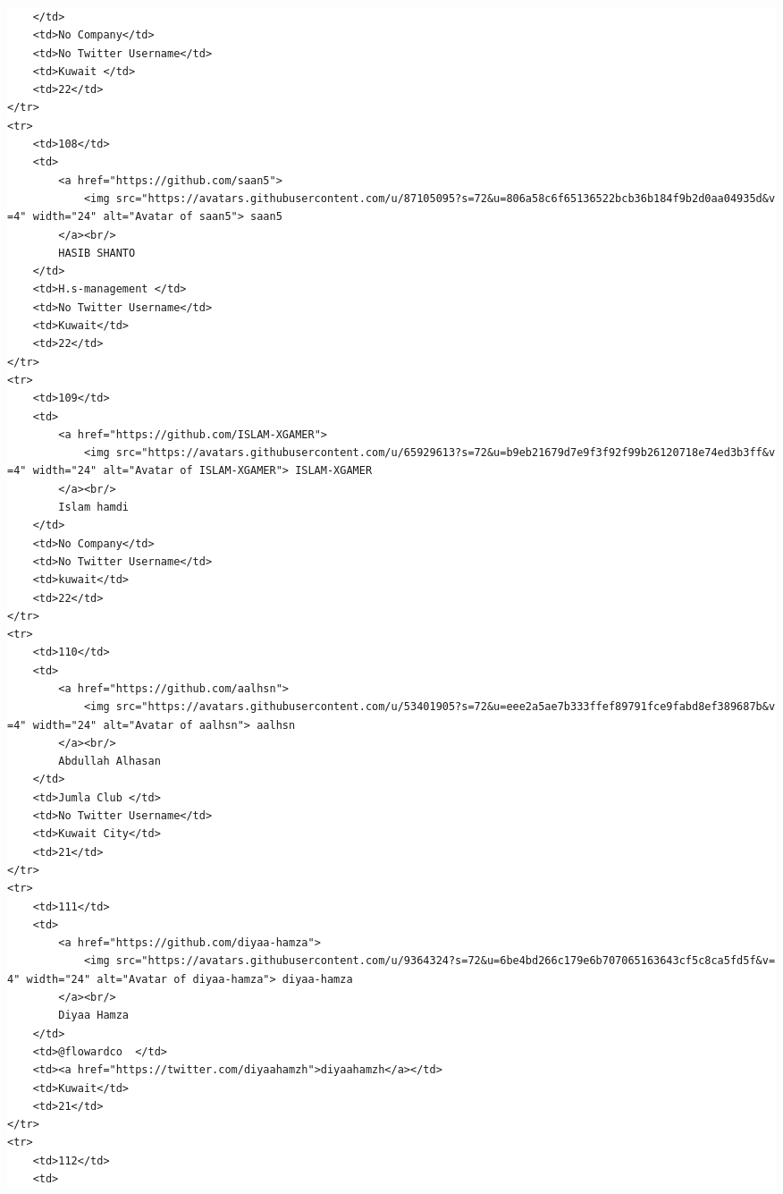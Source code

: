		</td>
		<td>No Company</td>
		<td>No Twitter Username</td>
		<td>Kuwait </td>
		<td>22</td>
	</tr>
	<tr>
		<td>108</td>
		<td>
			<a href="https://github.com/saan5">
				<img src="https://avatars.githubusercontent.com/u/87105095?s=72&u=806a58c6f65136522bcb36b184f9b2d0aa04935d&v=4" width="24" alt="Avatar of saan5"> saan5
			</a><br/>
			HASIB SHANTO
		</td>
		<td>H.s-management </td>
		<td>No Twitter Username</td>
		<td>Kuwait</td>
		<td>22</td>
	</tr>
	<tr>
		<td>109</td>
		<td>
			<a href="https://github.com/ISLAM-XGAMER">
				<img src="https://avatars.githubusercontent.com/u/65929613?s=72&u=b9eb21679d7e9f3f92f99b26120718e74ed3b3ff&v=4" width="24" alt="Avatar of ISLAM-XGAMER"> ISLAM-XGAMER
			</a><br/>
			Islam hamdi
		</td>
		<td>No Company</td>
		<td>No Twitter Username</td>
		<td>kuwait</td>
		<td>22</td>
	</tr>
	<tr>
		<td>110</td>
		<td>
			<a href="https://github.com/aalhsn">
				<img src="https://avatars.githubusercontent.com/u/53401905?s=72&u=eee2a5ae7b333ffef89791fce9fabd8ef389687b&v=4" width="24" alt="Avatar of aalhsn"> aalhsn
			</a><br/>
			Abdullah Alhasan
		</td>
		<td>Jumla Club </td>
		<td>No Twitter Username</td>
		<td>Kuwait City</td>
		<td>21</td>
	</tr>
	<tr>
		<td>111</td>
		<td>
			<a href="https://github.com/diyaa-hamza">
				<img src="https://avatars.githubusercontent.com/u/9364324?s=72&u=6be4bd266c179e6b707065163643cf5c8ca5fd5f&v=4" width="24" alt="Avatar of diyaa-hamza"> diyaa-hamza
			</a><br/>
			Diyaa Hamza
		</td>
		<td>@flowardco  </td>
		<td><a href="https://twitter.com/diyaahamzh">diyaahamzh</a></td>
		<td>Kuwait</td>
		<td>21</td>
	</tr>
	<tr>
		<td>112</td>
		<td>